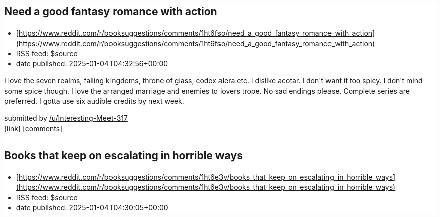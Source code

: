 ## Need a good fantasy romance with action
 - [https://www.reddit.com/r/booksuggestions/comments/1ht6fso/need_a_good_fantasy_romance_with_action](https://www.reddit.com/r/booksuggestions/comments/1ht6fso/need_a_good_fantasy_romance_with_action)
 - RSS feed: $source
 - date published: 2025-01-04T04:32:56+00:00

<div class="md"><p>I love the seven realms, falling kingdoms, throne of glass, codex alera etc. I dislike acotar. I don&#39;t want it too spicy. I don&#39;t mind some spice though. I love the arranged marriage and enemies to lovers trope. No sad endings please. Complete series are preferred. I gotta use six audible credits by next week.</p> </div> &#32; submitted by &#32; <a href="https://www.reddit.com/user/Interesting-Meet-317"> /u/Interesting-Meet-317 </a> <br/> <span><a href="https://www.reddit.com/r/booksuggestions/comments/1ht6fso/need_a_good_fantasy_romance_with_action/">[link]</a></span> &#32; <span><a href="https://www.reddit.com/r/booksuggestions/comments/1ht6fso/need_a_good_fantasy_romance_with_action/">[comments]</a></span>

## Books that keep on escalating in horrible ways
 - [https://www.reddit.com/r/booksuggestions/comments/1ht6e3v/books_that_keep_on_escalating_in_horrible_ways](https://www.reddit.com/r/booksuggestions/comments/1ht6e3v/books_that_keep_on_escalating_in_horrible_ways)
 - RSS feed: $source
 - date published: 2025-01-04T04:30:05+00:00

